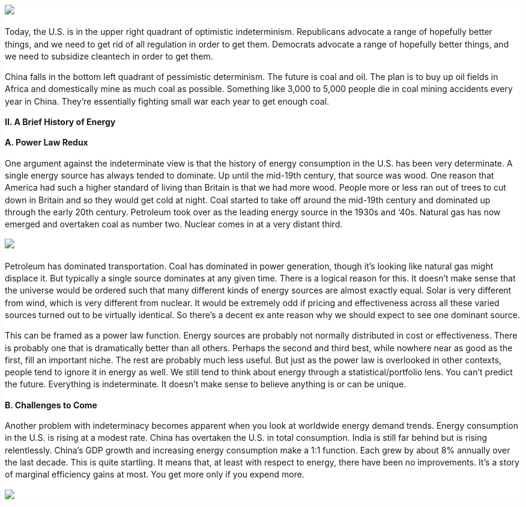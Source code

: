 ![][11]

   [11]: http://media.tumblr.com/tumblr_m4mdahBWcj1qbb0b4.png

Today, the U.S. is in the upper right quadrant of optimistic indeterminism. Republicans advocate a range of hopefully better things, and we need to get rid of all regulation in order to get them. Democrats advocate a range of hopefully better things, and we need to subsidize cleantech in order to get them.

China falls in the bottom left quadrant of pessimistic determinism. The future is coal and oil. The plan is to buy up oil fields in Africa and domestically mine as much coal as possible. Something like 3,000 to 5,000 people die in coal mining accidents every year in China. They’re essentially fighting small war each year to get enough coal.

**II. A Brief History of Energy**

**A. Power Law Redux**

One argument against the indeterminate view is that the history of energy consumption in the U.S. has been very determinate. A single energy source has always tended to dominate. Up until the mid-19th century, that source was wood. One reason that America had such a higher standard of living than Britain is that we had more wood. People more or less ran out of trees to cut down in Britain and so they would get cold at night. Coal started to take off around the mid-19th century and dominated up through the early 20th century. Petroleum took over as the leading energy source in the 1930s and ‘40s. Natural gas has now emerged and overtaken coal as number two. Nuclear comes in at a very distant third.

[![][12]][13]

   [12]: http://media.tumblr.com/tumblr_m4mdd88JSj1qbb0b4.png
   [13]: http://puu.sh/wQKg

Petroleum has dominated transportation. Coal has dominated in power generation, though it’s looking like natural gas might displace it. But typically a single source dominates at any given time. There is a logical reason for this. It doesn’t make sense that the universe would be ordered such that many different kinds of energy sources are almost exactly equal. Solar is very different from wind, which is very different from nuclear. It would be extremely odd if pricing and effectiveness across all these varied sources turned out to be virtually identical. So there’s a decent ex ante reason why we should expect to see one dominant source.

This can be framed as a power law function. Energy sources are probably not normally distributed in cost or effectiveness. There is probably one that is dramatically better than all others. Perhaps the second and third best, while nowhere near as good as the first, fill an important niche. The rest are probably much less useful. But just as the power law is overlooked in other contexts, people tend to ignore it in energy as well. We still tend to think about energy through a statistical/portfolio lens. You can’t predict the future. Everything is indeterminate. It doesn’t make sense to believe anything is or can be unique.

**B. Challenges to Come**

Another problem with indeterminacy becomes apparent when you look at worldwide energy demand trends. Energy consumption in the U.S. is rising at a modest rate. China has overtaken the U.S. in total consumption. India is still far behind but is rising relentlessly. China’s GDP growth and increasing energy consumption make a 1:1 function. Each grew by about 8% annually over the last decade. This is quite startling. It means that, at least with respect to energy, there have been no improvements. It’s a story of marginal efficiency gains at most. You get more only if you expend more.

![][14]


   [7]: http://blakemasters.tumblr.com/post/23787022006/peter-thiels-cs183-startup-class-14-notes-essay
   [8]: http://media.tumblr.com/tumblr_m4md3hTQZm1qbb0b4.png
   [9]: http://media.tumblr.com/tumblr_m4md5rOcBW1qbb0b4.png
   [10]: http://media.tumblr.com/tumblr_m4md92ul2a1qbb0b4.png
   [14]: http://media.tumblr.com/tumblr_m4mdgfGa3V1qbb0b4.png
   [15]: http://media.tumblr.com/tumblr_m4mdniKMVw1qbb0b4.jpg
   [16]: http://en.wikipedia.org/wiki/The_Limits_to_Growth
   [17]: http://en.wikipedia.org/wiki/The_Population_Bomb
   [18]: http://media.tumblr.com/tumblr_m4mdpxZUCb1qbb0b4.png
   [19]: http://media.tumblr.com/tumblr_m4mdypOsGX1qbb0b4.jpg
   [20]: http://media.tumblr.com/tumblr_m4me011pid1qbb0b4.png
   [21]: http://puu.sh/wNpw
   [22]: http://media.tumblr.com/tumblr_m4me2hjqyS1qbb0b4.png
   [23]: http://media.tumblr.com/tumblr_m4me4yQViI1qbb0b4.png
   [24]: http://media.tumblr.com/tumblr_m4me62J48J1qbb0b4.png
   [25]: http://media.tumblr.com/tumblr_m4mgtzcXYa1qbb0b4.png
   [26]: http://media.tumblr.com/tumblr_m4meeuNVOo1qbb0b4.jpg
   [27]: http://media.tumblr.com/tumblr_m4mgwjyZtF1qbb0b4.png
   [28]: http://media.tumblr.com/tumblr_m4memdmOIo1qbb0b4.png
   [29]: http://media.tumblr.com/tumblr_m4meweyexi1qbb0b4.jpg
   [30]: http://media.tumblr.com/tumblr_m4meyjvoR61qbb0b4.png
   [31]: http://media.tumblr.com/tumblr_m4mezt06261qbb0b4.png
   [32]: http://media.tumblr.com/tumblr_m4mf3hVAjl1qbb0b4.jpg
   [33]: http://media.tumblr.com/tumblr_m4mf70d6pZ1qbb0b4.png
   [34]: http://media.tumblr.com/tumblr_m4mfbgQgkf1qbb0b4.png
   [35]: http://puu.sh/wQG6
   [36]: http://media.tumblr.com/tumblr_m4mfgrB9bn1qbb0b4.png
   [37]: http://media.tumblr.com/tumblr_m4mfehZHzO1qbb0b4.png
   [38]: http://i.creativecommons.org/l/by-nc-nd/3.0/88x31.png
   [39]: http://creativecommons.org/licenses/by-nc-nd/3.0/